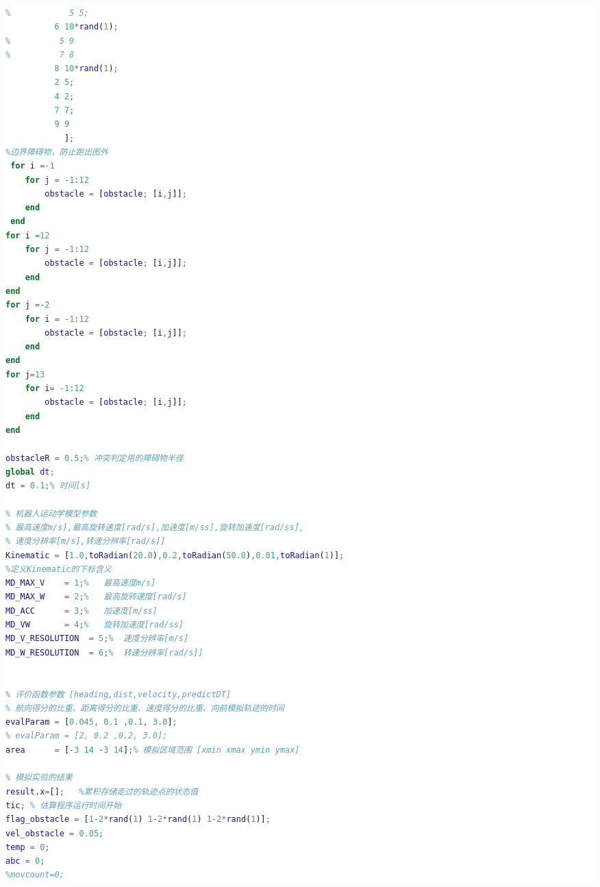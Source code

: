 ``` matlab
%            5 5;
          6 10*rand(1);
%          5 9
%          7 8
          8 10*rand(1);
          2 5;      
          4 2;
          7 7;
          9 9
            ];
%边界障碍物，防止跑出图外
 for i =-1
    for j = -1:12
        obstacle = [obstacle; [i,j]];
    end
 end     
for i =12
    for j = -1:12
        obstacle = [obstacle; [i,j]];
    end
end 
for j =-2
    for i = -1:12
        obstacle = [obstacle; [i,j]];
    end
end 
for j=13
    for i= -1:12
        obstacle = [obstacle; [i,j]];
    end
end 
 
obstacleR = 0.5;% 冲突判定用的障碍物半径
global dt; 
dt = 0.1;% 时间[s]

% 机器人运动学模型参数
% 最高速度m/s],最高旋转速度[rad/s],加速度[m/ss],旋转加速度[rad/ss],
% 速度分辨率[m/s],转速分辨率[rad/s]]
Kinematic = [1.0,toRadian(20.0),0.2,toRadian(50.0),0.01,toRadian(1)];
%定义Kinematic的下标含义
MD_MAX_V    = 1;%   最高速度m/s]
MD_MAX_W    = 2;%   最高旋转速度[rad/s]
MD_ACC      = 3;%   加速度[m/ss]
MD_VW       = 4;%   旋转加速度[rad/ss]
MD_V_RESOLUTION  = 5;%  速度分辨率[m/s]
MD_W_RESOLUTION  = 6;%  转速分辨率[rad/s]]


% 评价函数参数 [heading,dist,velocity,predictDT]
% 航向得分的比重、距离得分的比重、速度得分的比重、向前模拟轨迹的时间
evalParam = [0.045, 0.1 ,0.1, 3.0];
% evalParam = [2, 0.2 ,0.2, 3.0];
area      = [-3 14 -3 14];% 模拟区域范围 [xmin xmax ymin ymax]

% 模拟实验的结果
result.x=[];   %累积存储走过的轨迹点的状态值
tic; % 估算程序运行时间开始
flag_obstacle = [1-2*rand(1) 1-2*rand(1) 1-2*rand(1)];
vel_obstacle = 0.05;
temp = 0;
abc = 0;
%movcount=0;
```